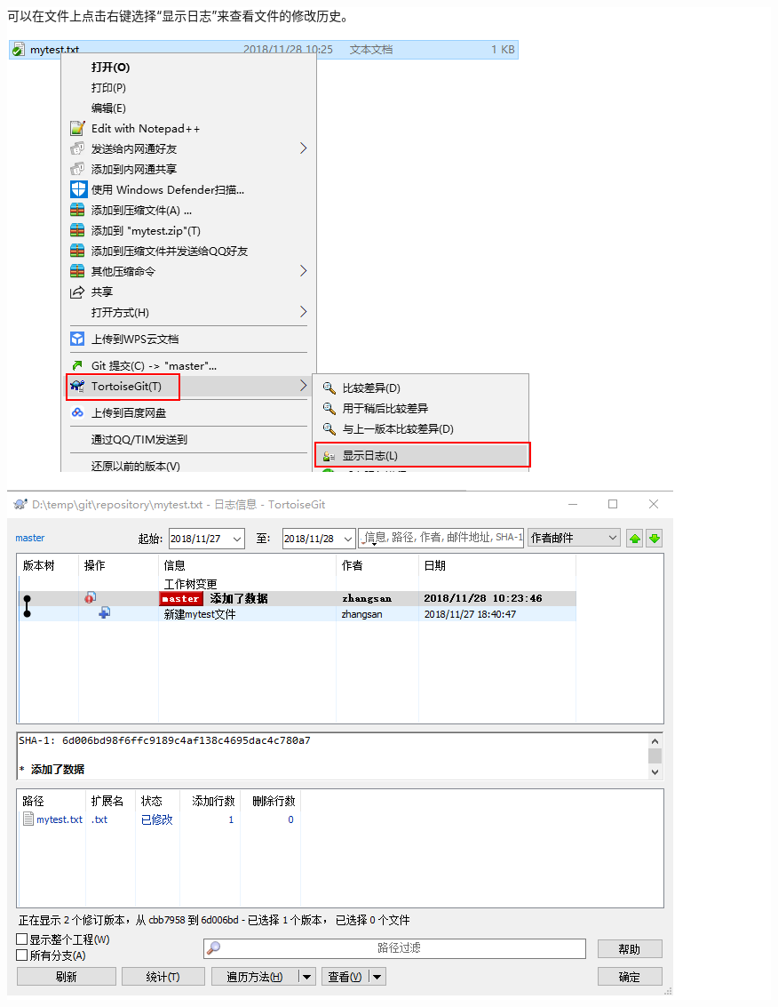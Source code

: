 可以在文件上点击右键选择“显示日志”来查看文件的修改历史。

![1543371972604](assets/1543371972604.png)

![1543372085185](assets/1543372085185.png)
